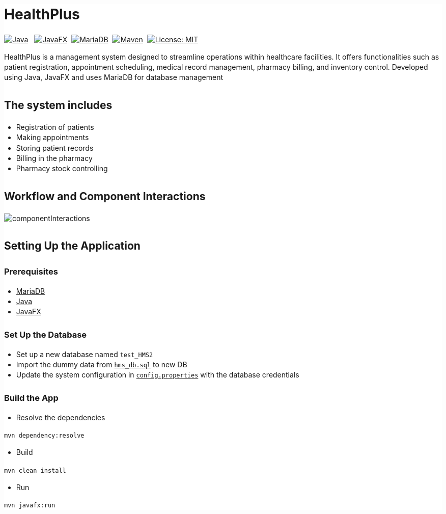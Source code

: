 # HealthPlus

[![Java](https://img.shields.io/badge/Java-OpenJDK%2017-007396)](https://openjdk.org/) &nbsp;
[![JavaFX](https://img.shields.io/badge/JavaFX-v17.0.10-52d3aa)](https://openjfx.io)&nbsp;
[![MariaDB](https://img.shields.io/badge/MariaDB-v11.6.2-4e629a)](https://mariadb.org/download)&nbsp;
[![Maven](https://img.shields.io/badge/Maven-3.9.9-C71A36)](https://maven.apache.org/)&nbsp;
[![License: MIT](https://img.shields.io/badge/License-Apache%202.0-4CAF50)](https://github.com/heshanera/HealthPlus/blob/master/LICENSE)&nbsp;

HealthPlus is a management system designed to streamline operations within healthcare facilities. It offers functionalities such as patient registration, appointment scheduling, medical record management, pharmacy billing, and inventory control. Developed using Java, JavaFX and uses MariaDB for database management

## The system includes
  - Registration of patients
  - Making appointments
  - Storing patient records
  - Billing in the pharmacy
  - Pharmacy stock controlling

## Workflow and Component Interactions

<img src="https://github.com/heshanera/HealthPlus/blob/master/screenshots/componentInteractions2.png" alt="componentInteractions" width="100%">

## Setting Up the Application

### Prerequisites
- [MariaDB](https://mariadb.org/download)
- [Java](https://openjdk.org/)
- [JavaFX](https://openjfx.io)

### Set Up the Database
- Set up a new database named `test_HMS2`
- Import the dummy data from [`hms_db.sql`](https://github.com/heshanera/HealthPlus/blob/master/database/hms_db.sql) to new DB
- Update the system configuration in [`config.properties`](https://github.com/heshanera/HealthPlus/blob/master/config.properties) with the database credentials


### Build the App
- Resolve the dependencies
```shell
mvn dependency:resolve
```
- Build 
```shell
mvn clean install
```
- Run
```shell
mvn javafx:run
```
